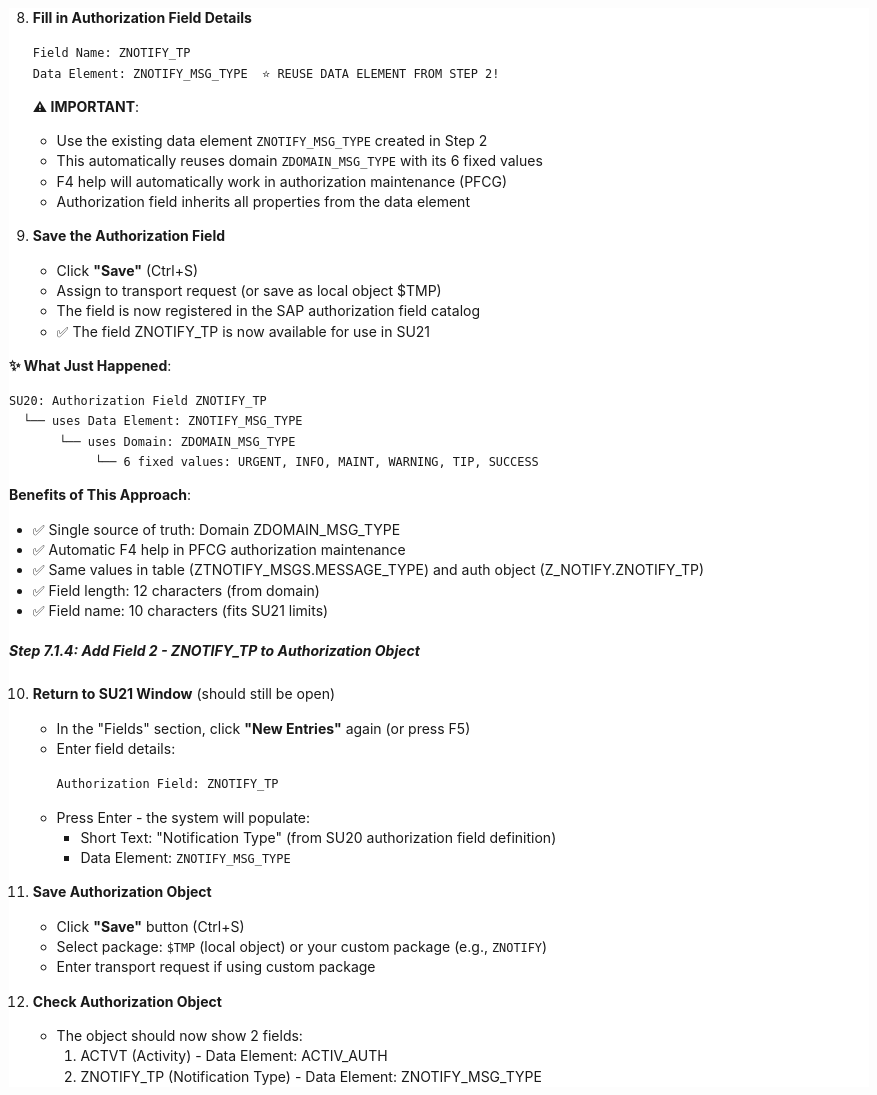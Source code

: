 8. **Fill in Authorization Field Details**
   ```
   Field Name: ZNOTIFY_TP
   Data Element: ZNOTIFY_MSG_TYPE  ⭐ REUSE DATA ELEMENT FROM STEP 2!
   ```

   **⚠️ IMPORTANT**:
   - Use the existing data element `ZNOTIFY_MSG_TYPE` created in Step 2
   - This automatically reuses domain `ZDOMAIN_MSG_TYPE` with its 6 fixed values
   - F4 help will automatically work in authorization maintenance (PFCG)
   - Authorization field inherits all properties from the data element

9. **Save the Authorization Field**
   - Click **"Save"** (Ctrl+S)
   - Assign to transport request (or save as local object $TMP)
   - The field is now registered in the SAP authorization field catalog
   - ✅ The field ZNOTIFY_TP is now available for use in SU21

**✨ What Just Happened**:
```
SU20: Authorization Field ZNOTIFY_TP
  └── uses Data Element: ZNOTIFY_MSG_TYPE
       └── uses Domain: ZDOMAIN_MSG_TYPE
            └── 6 fixed values: URGENT, INFO, MAINT, WARNING, TIP, SUCCESS
```

**Benefits of This Approach**:
- ✅ Single source of truth: Domain ZDOMAIN_MSG_TYPE
- ✅ Automatic F4 help in PFCG authorization maintenance
- ✅ Same values in table (ZTNOTIFY_MSGS.MESSAGE_TYPE) and auth object (Z_NOTIFY.ZNOTIFY_TP)
- ✅ Field length: 12 characters (from domain)
- ✅ Field name: 10 characters (fits SU21 limits)

##### Step 7.1.4: Add Field 2 - ZNOTIFY_TP to Authorization Object

10. **Return to SU21 Window** (should still be open)
    - In the "Fields" section, click **"New Entries"** again (or press F5)
    - Enter field details:
      ```
      Authorization Field: ZNOTIFY_TP
      ```
    - Press Enter - the system will populate:
      - Short Text: "Notification Type" (from SU20 authorization field definition)
      - Data Element: `ZNOTIFY_MSG_TYPE`

11. **Save Authorization Object**
    - Click **"Save"** button (Ctrl+S)
    - Select package: `$TMP` (local object) or your custom package (e.g., `ZNOTIFY`)
    - Enter transport request if using custom package

12. **Check Authorization Object**
    - The object should now show 2 fields:
      1. ACTVT (Activity) - Data Element: ACTIV_AUTH
      2. ZNOTIFY_TP (Notification Type) - Data Element: ZNOTIFY_MSG_TYPE
